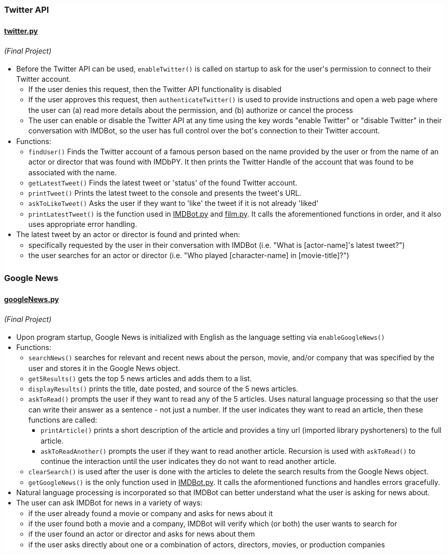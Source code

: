 ### Twitter API
#### [twitter.py](twitter.py)
*(Final Project)*
- Before the Twitter API can be used, `enableTwitter()` is called on startup to ask for the user's permission to connect to their Twitter account.
  - If the user denies this request, then the Twitter API functionality is disabled
  - If the user approves this request, then `authenticateTwitter()` is used to provide instructions and open a web page where the user can (a) read more details about the permission, and (b) authorize or cancel the process
  - The user can enable or disable the Twitter API at any time using the key words "enable Twitter" or "disable Twitter" in their conversation with IMDBot, so the user has full control over the bot's connection to their Twitter account.
- Functions:
  - `findUser()` Finds the Twitter account of a famous person based on the name provided by the user or from the name of an actor or director that was found with IMDbPY. It then prints the Twitter Handle of the account that was found to be associated with the name.
  - `getLatestTweet()` Finds the latest tweet or 'status' of the found Twitter account.
  - `printTweet()` Prints the latest tweet to the console and presents the tweet's URL.
  - `askToLikeTweet()` Asks the user if they want to 'like' the tweet if it is not already 'liked'
  - `printLatestTweet()` is the function used in [IMDBot.py](#IMDBot.py) and [film.py](#film.py). It calls the aforementioned functions in order, and it also uses appropriate error handling.
- The latest tweet by an actor or director is found and printed when:
  - specifically requested by the user in their conversation with IMDBot (i.e. "What is [actor-name]'s latest tweet?")
  - the user searches for an actor or director (i.e. "Who played [character-name] in [movie-title]?")


### Google News

#### [googleNews.py](googleNews.py)
*(Final Project)*
- Upon program startup, Google News is initialized with English as the language setting via `enableGoogleNews()`
- Functions:
  - `searchNews()` searches for relevant and recent news about the person, movie, and/or company that was specified by the user and stores it in the Google News object.
  - `get5Results()` gets the top 5 news articles and adds them to a list.
  - `displayResults()` prints the title, date posted, and source of the 5 news articles.
  - `askToRead()` prompts the user if they want to read any of the 5 articles. Uses natural language processing so that the user can write their answer as a sentence - not just a number. If the user indicates they want to read an article, then these functions are called:
    - `printArticle()` prints a short description of the article and provides a tiny url (imported library pyshorteners) to the full article.
    - `askToReadAnother()` prompts the user if they want to read another article. Recursion is used with `askToRead()` to continue the interaction until the user indicates they do not want to read another article.
  - `clearSearch()` is used after the user is done with the articles to delete the search results from the Google News object.
  - `getGoogleNews()` is the only function used in [IMDBot.py](#IMDBot.py). It calls the aformentioned functions and handles errors gracefully.
- Natural language processing is incorporated so that IMDBot can better understand what the user is asking for news about.
- The user can ask IMDBot for news in a variety of ways: 
  - if the user already found a movie or company and asks for news about it
  - if the user found both a movie and a company, IMDBot will verify which (or both) the user wants to search for
  - if the user found an actor or director and asks for news about them
  - if the user asks directly about one or a combination of actors, directors, movies, or production companies
